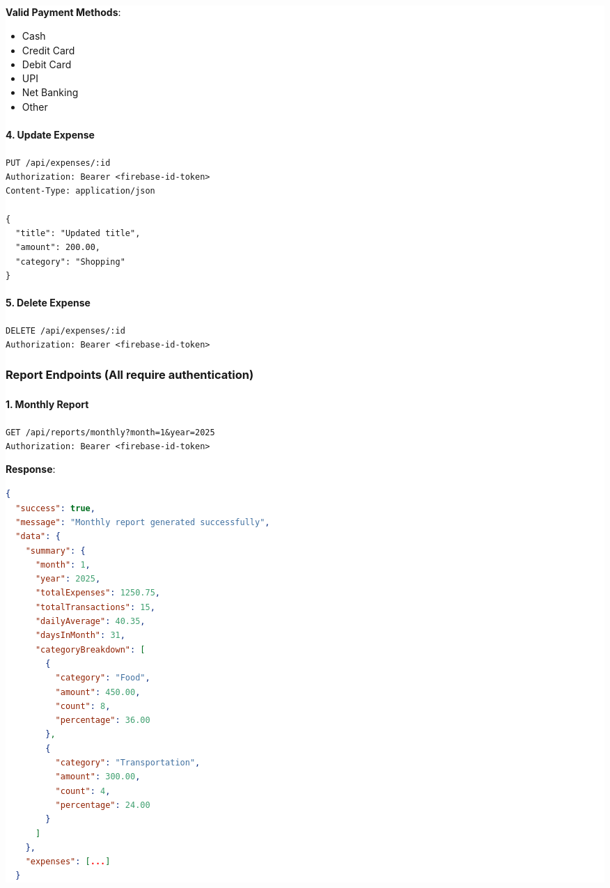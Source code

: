 **Valid Payment Methods**:
- Cash
- Credit Card
- Debit Card
- UPI
- Net Banking
- Other

#### 4. Update Expense
```http
PUT /api/expenses/:id
Authorization: Bearer <firebase-id-token>
Content-Type: application/json

{
  "title": "Updated title",
  "amount": 200.00,
  "category": "Shopping"
}
```

#### 5. Delete Expense
```http
DELETE /api/expenses/:id
Authorization: Bearer <firebase-id-token>
```

### Report Endpoints (All require authentication)

#### 1. Monthly Report
```http
GET /api/reports/monthly?month=1&year=2025
Authorization: Bearer <firebase-id-token>
```

**Response**:
```json
{
  "success": true,
  "message": "Monthly report generated successfully",
  "data": {
    "summary": {
      "month": 1,
      "year": 2025,
      "totalExpenses": 1250.75,
      "totalTransactions": 15,
      "dailyAverage": 40.35,
      "daysInMonth": 31,
      "categoryBreakdown": [
        {
          "category": "Food",
          "amount": 450.00,
          "count": 8,
          "percentage": 36.00
        },
        {
          "category": "Transportation",
          "amount": 300.00,
          "count": 4,
          "percentage": 24.00
        }
      ]
    },
    "expenses": [...]
  }
```